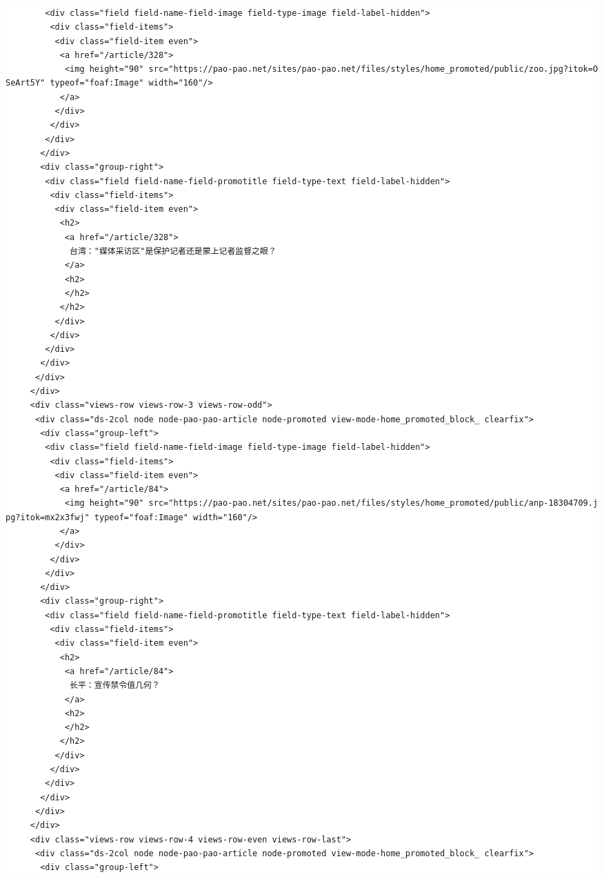             <div class="field field-name-field-image field-type-image field-label-hidden">
             <div class="field-items">
              <div class="field-item even">
               <a href="/article/328">
                <img height="90" src="https://pao-pao.net/sites/pao-pao.net/files/styles/home_promoted/public/zoo.jpg?itok=OSeArt5Y" typeof="foaf:Image" width="160"/>
               </a>
              </div>
             </div>
            </div>
           </div>
           <div class="group-right">
            <div class="field field-name-field-promotitle field-type-text field-label-hidden">
             <div class="field-items">
              <div class="field-item even">
               <h2>
                <a href="/article/328">
                 台湾："媒体采访区"是保护记者还是蒙上记者监督之眼？
                </a>
                <h2>
                </h2>
               </h2>
              </div>
             </div>
            </div>
           </div>
          </div>
         </div>
         <div class="views-row views-row-3 views-row-odd">
          <div class="ds-2col node node-pao-pao-article node-promoted view-mode-home_promoted_block_ clearfix">
           <div class="group-left">
            <div class="field field-name-field-image field-type-image field-label-hidden">
             <div class="field-items">
              <div class="field-item even">
               <a href="/article/84">
                <img height="90" src="https://pao-pao.net/sites/pao-pao.net/files/styles/home_promoted/public/anp-18304709.jpg?itok=mx2x3fwj" typeof="foaf:Image" width="160"/>
               </a>
              </div>
             </div>
            </div>
           </div>
           <div class="group-right">
            <div class="field field-name-field-promotitle field-type-text field-label-hidden">
             <div class="field-items">
              <div class="field-item even">
               <h2>
                <a href="/article/84">
                 长平：宣传禁令值几何？
                </a>
                <h2>
                </h2>
               </h2>
              </div>
             </div>
            </div>
           </div>
          </div>
         </div>
         <div class="views-row views-row-4 views-row-even views-row-last">
          <div class="ds-2col node node-pao-pao-article node-promoted view-mode-home_promoted_block_ clearfix">
           <div class="group-left">